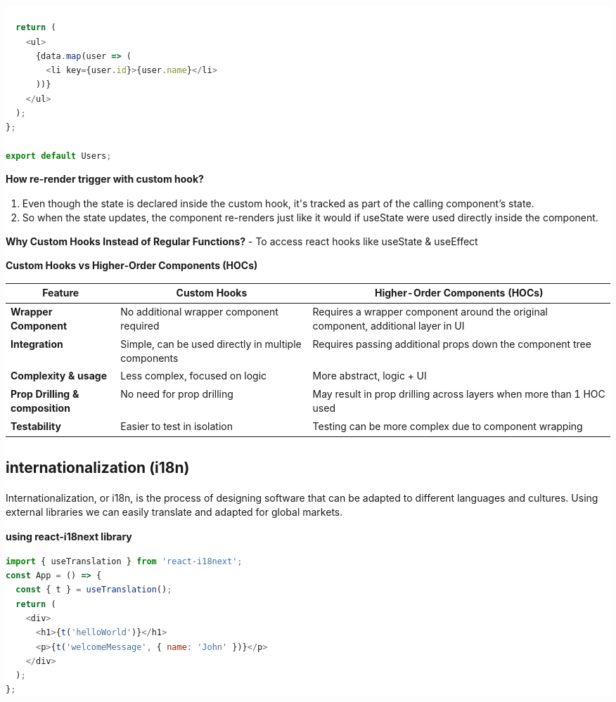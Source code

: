 ```js

  return (
    <ul>
      {data.map(user => (
        <li key={user.id}>{user.name}</li>
      ))}
    </ul>
  );
};

export default Users;
```

**How re-render trigger with custom hook?**
1. Even though the state is declared inside the custom hook, it's tracked as part of the calling component’s state.
2. So when the state updates, the component re-renders just like it would if useState were used directly inside the component.
   
**Why Custom Hooks Instead of Regular Functions?** - To access react hooks like useState & useEffect

**Custom Hooks vs Higher-Order Components (HOCs)**

| Feature              | **Custom Hooks**                         | **Higher-Order Components (HOCs)**                             |
|----------------------|------------------------------------------|---------------------------------------------------------------|
| **Wrapper Component** | No additional wrapper component required | Requires a wrapper component around the original component, additional layer in UI    |
| **Integration**       | Simple, can be used directly in multiple components | Requires passing additional props down the component tree    |
| **Complexity & usage**        | Less complex, focused on logic           | More abstract, logic + UI            |
| **Prop Drilling & composition**     | No need for prop drilling                | May result in prop drilling across layers when more than 1 HOC used                   |
| **Testability**       | Easier to test in isolation   | Testing can be more complex due to component wrapping        |

## internationalization (i18n) 
Internationalization, or i18n, is the process of designing software that can be adapted to different languages and cultures. Using external libraries we can easily translate and adapted for global markets.

**using react-i18next library**
```js
import { useTranslation } from 'react-i18next';
const App = () => {
  const { t } = useTranslation();
  return (
    <div>
      <h1>{t('helloWorld')}</h1>
      <p>{t('welcomeMessage', { name: 'John' })}</p>
    </div>
  );
};
```
